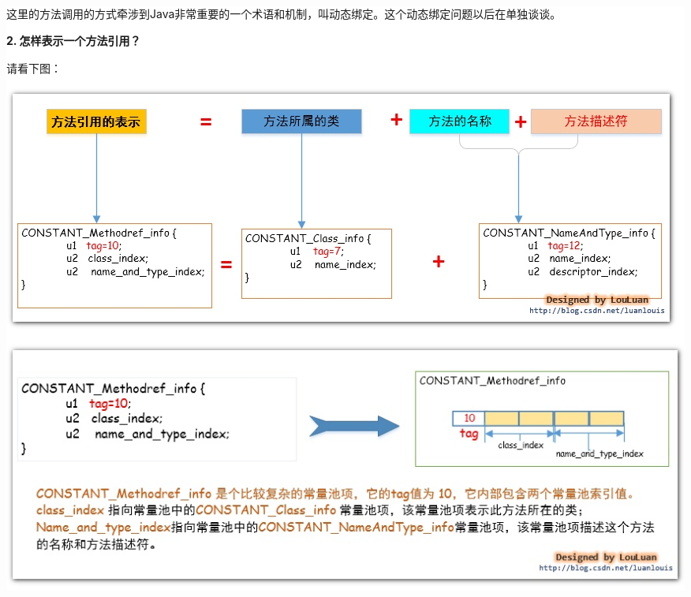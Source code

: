 
  这里的方法调用的方式牵涉到Java非常重要的一个术语和机制，叫动态绑定。这个动态绑定问题以后在单独谈谈。

 
**2. 怎样表示一个方法引用？**

请看下图：

![](media/15794154416638/15794157322321.jpg)

![](media/15794154416638/15794157409672.jpg)
